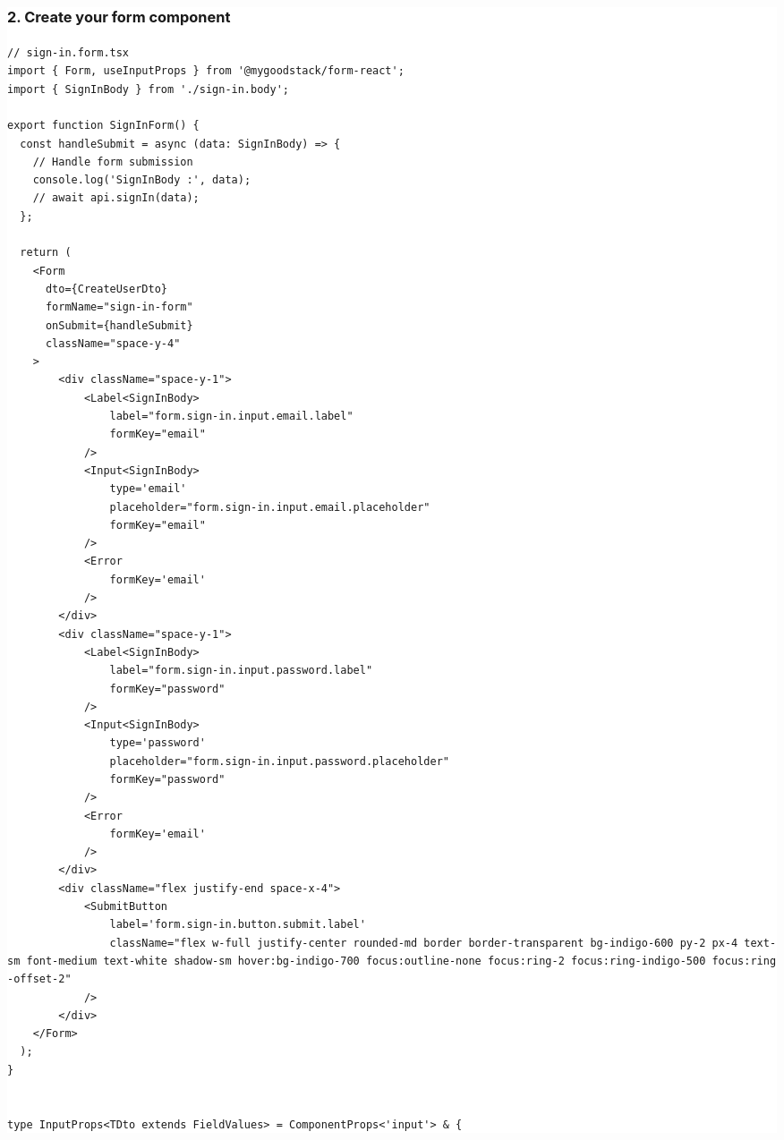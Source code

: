 ### 2. Create your form component

```tsx
// sign-in.form.tsx
import { Form, useInputProps } from '@mygoodstack/form-react';
import { SignInBody } from './sign-in.body';

export function SignInForm() {
  const handleSubmit = async (data: SignInBody) => {
    // Handle form submission
    console.log('SignInBody :', data);
    // await api.signIn(data);
  };

  return (
    <Form
      dto={CreateUserDto}
      formName="sign-in-form"
      onSubmit={handleSubmit}
      className="space-y-4"
    >
        <div className="space-y-1">
            <Label<SignInBody>
                label="form.sign-in.input.email.label"
                formKey="email"
            />
            <Input<SignInBody>
                type='email'
                placeholder="form.sign-in.input.email.placeholder"
                formKey="email"
            />
            <Error
                formKey='email'
            />
        </div>
        <div className="space-y-1">
            <Label<SignInBody>
                label="form.sign-in.input.password.label"
                formKey="password"
            />
            <Input<SignInBody>
                type='password'
                placeholder="form.sign-in.input.password.placeholder"
                formKey="password"
            />
            <Error
                formKey='email'
            />
        </div>
        <div className="flex justify-end space-x-4">
            <SubmitButton
                label='form.sign-in.button.submit.label'
                className="flex w-full justify-center rounded-md border border-transparent bg-indigo-600 py-2 px-4 text-sm font-medium text-white shadow-sm hover:bg-indigo-700 focus:outline-none focus:ring-2 focus:ring-indigo-500 focus:ring-offset-2"
            />
        </div>
    </Form>
  );
}


type InputProps<TDto extends FieldValues> = ComponentProps<'input'> & {
```